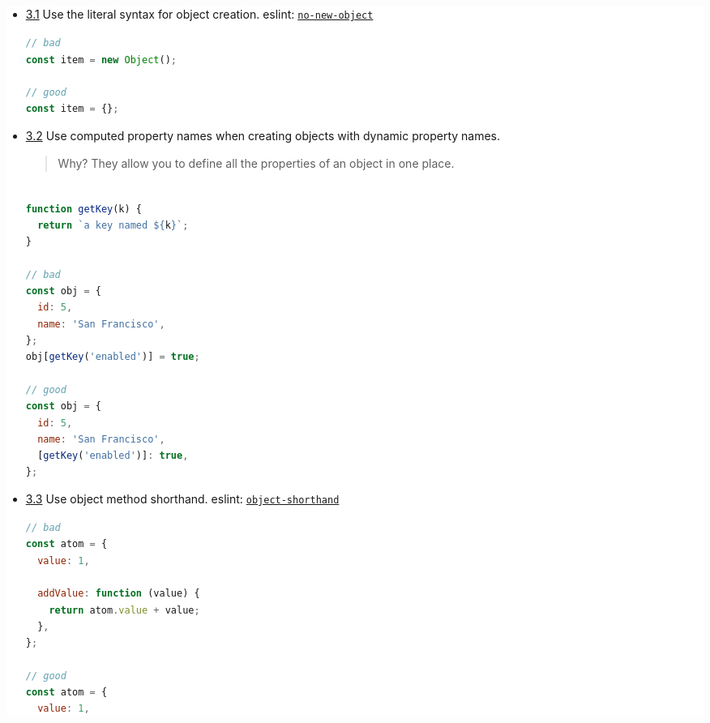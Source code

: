   <a name="objects--no-new"></a><a name="3.1"></a>
  - [3.1](#objects--no-new) Use the literal syntax for object creation. eslint: [`no-new-object`](https://eslint.org/docs/rules/no-new-object)

    ```javascript
    // bad
    const item = new Object();

    // good
    const item = {};
    ```

  <a name="es6-computed-properties"></a><a name="3.4"></a>
  - [3.2](#es6-computed-properties) Use computed property names when creating objects with dynamic property names.

    > Why? They allow you to define all the properties of an object in one place.

    ```javascript

    function getKey(k) {
      return `a key named ${k}`;
    }

    // bad
    const obj = {
      id: 5,
      name: 'San Francisco',
    };
    obj[getKey('enabled')] = true;

    // good
    const obj = {
      id: 5,
      name: 'San Francisco',
      [getKey('enabled')]: true,
    };
    ```

  <a name="es6-object-shorthand"></a><a name="3.5"></a>
  - [3.3](#es6-object-shorthand) Use object method shorthand. eslint: [`object-shorthand`](https://eslint.org/docs/rules/object-shorthand)

    ```javascript
    // bad
    const atom = {
      value: 1,

      addValue: function (value) {
        return atom.value + value;
      },
    };

    // good
    const atom = {
      value: 1,
